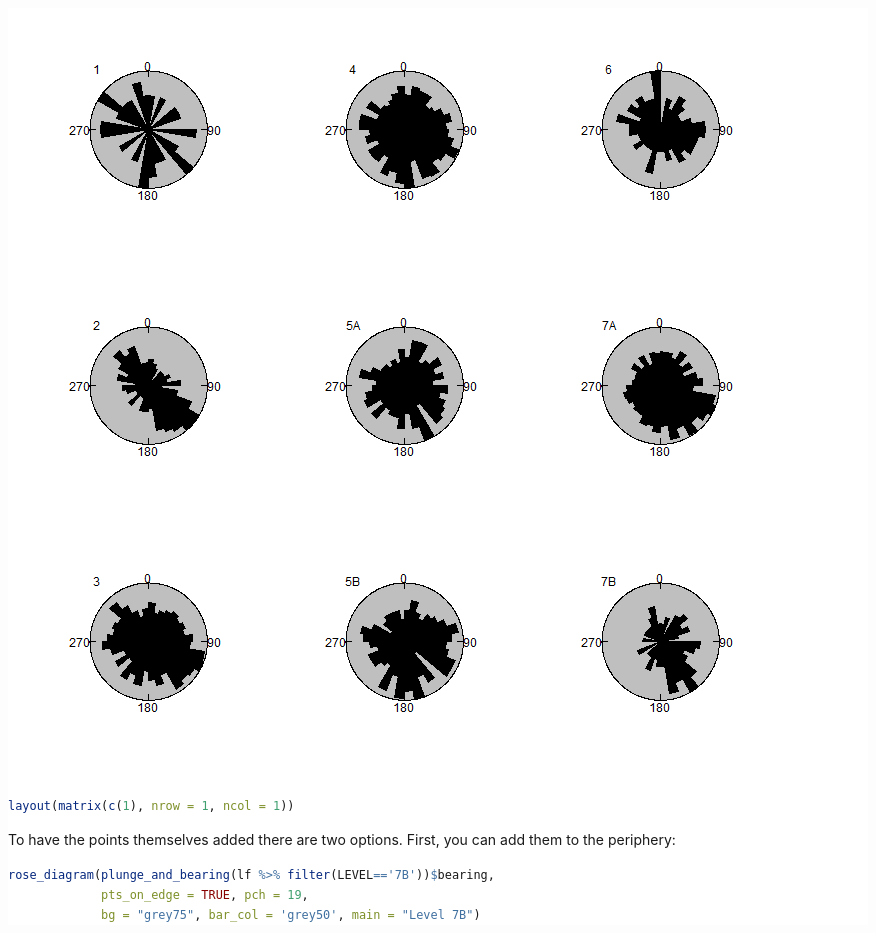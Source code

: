 ![](orientations_vignette_files/figure-markdown_github/unnamed-chunk-36-1.png)

``` r
layout(matrix(c(1), nrow = 1, ncol = 1))
```

To have the points themselves added there are two options. First, you can add them to the periphery:

``` r
rose_diagram(plunge_and_bearing(lf %>% filter(LEVEL=='7B'))$bearing,
             pts_on_edge = TRUE, pch = 19,
             bg = "grey75", bar_col = 'grey50', main = "Level 7B")
```
